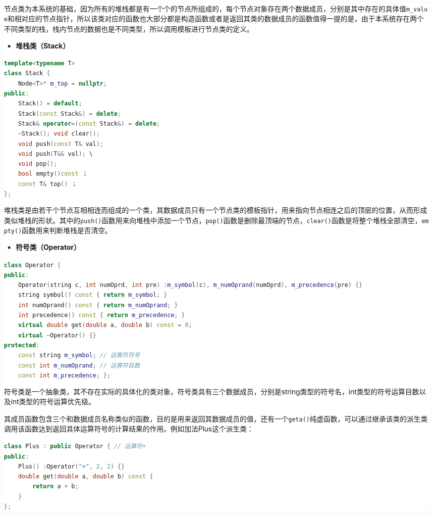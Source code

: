 节点类为本系统的基础，因为所有的堆栈都是有一个个的节点所组成的，每个节点对象存在两个数据成员，分别是其中存在的具体值``m_value``和相对应的节点指针，所以该类对应的函数也大部分都是构造函数或者是返回其类的数据成员的函数值得一提的是，由于本系统存在两个不同类型的栈，栈内节点的数据也是不同类型，所以调用模板进行节点类的定义。

- **堆栈类（Stack）**

```c++
template<typename T> 
class Stack { 
	Node<T>* m_top = nullptr; 
public:
	Stack() = default; 
	Stack(const Stack&) = delete; 
	Stack& operator=(const Stack&) = delete; 
	~Stack(); void clear(); 
	void push(const T& val); 
	void push(T&& val); \
	void pop(); 
	bool empty()const ； 
	const T& top() ；
};
```

堆栈类是由若干个节点互相相连而组成的一个类，其数据成员只有一个节点类的模板指针，用来指向节点相连之后的顶层的位置，从而形成类似堆栈的形状。其中的``push()``函数用来向堆栈中添加一个节点，``pop()``函数是删除最顶端的节点，``clear()``函数是将整个堆栈全部清空，``empty()``函数用来判断堆栈是否清空。

- **符号类（Operator）**

```c++
class Operator { 
public:
	Operator(string c, int numOprd, int pre) :m_symbol(c), m_numOprand(numOprd), m_precedence(pre) {} 
	string symbol() const { return m_symbol; } 
	int numOprand() const { return m_numOprand; } 
	int precedence() const { return m_precedence; } 
	virtual double get(double a, double b) const = 0; 
	virtual ~Operator() {} 
protected:
	const string m_symbol; // 运算符符号 
	const int m_numOprand; // 运算符目数 
	const int m_precedence; };
```

符号类是一个抽象类，其不存在实际的具体化的类对象，符号类具有三个数据成员，分别是string类型的符号名，int类型的符号运算目数以及int类型的符号运算优先级。

其成员函数包含三个和数据成员名称类似的函数，目的是用来返回其数据成员的值，还有一个``geta()``纯虚函数，可以通过继承该类的派生类调用该函数达到返回具体运算符号的计算结果的作用。例如加法Plus这个派生类：

```c++
class Plus : public Operator { // 运算符+ 
public:
	Plus() :Operator("+", 2, 2) {} 
	double get(double a, double b) const { 
		return a + b; 
	} 
};
```
